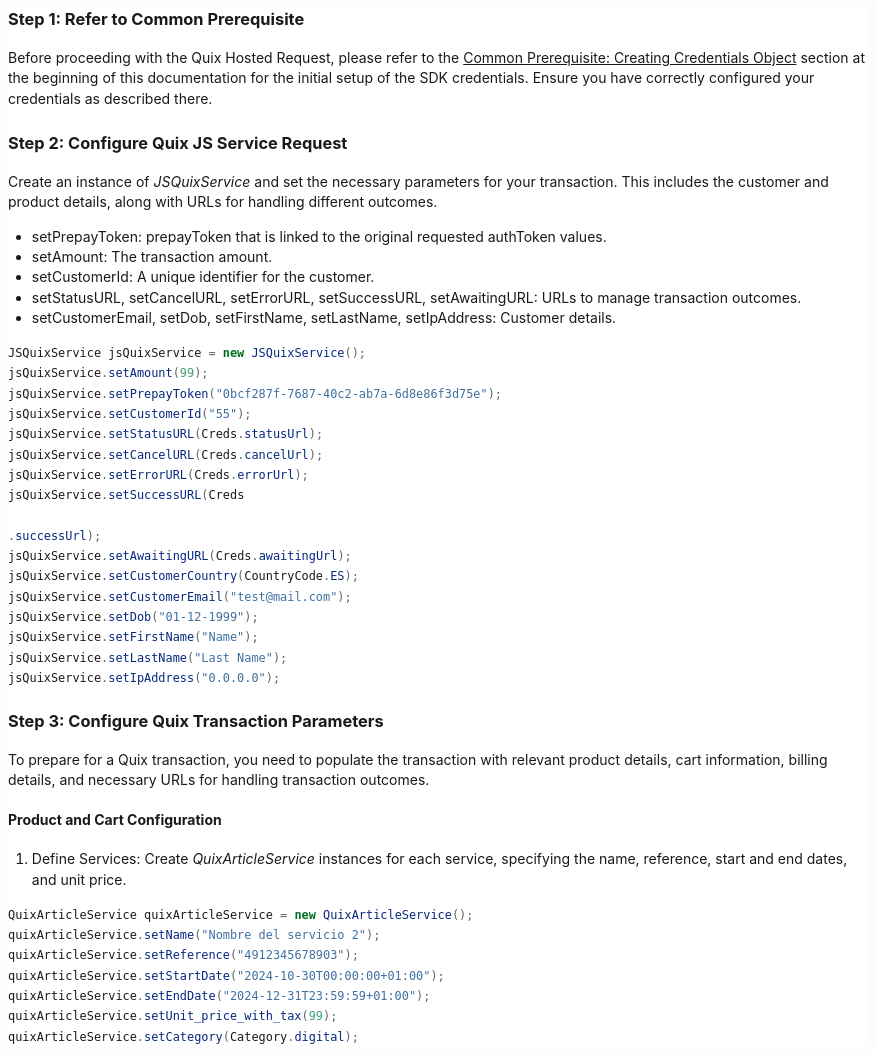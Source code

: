 ### Step 1: Refer to Common Prerequisite

Before proceeding with the Quix Hosted Request, please refer to the [Common Prerequisite: Creating Credentials Object](#common-prerequisite-creating-credentials-object) section at the beginning of this documentation for the initial setup of the SDK credentials. Ensure you have correctly configured your credentials as described there.

### Step 2: Configure Quix JS Service Request

Create an instance of *JSQuixService* and set the necessary parameters for your transaction. This includes the customer and product details, along with URLs for handling different outcomes.

* setPrepayToken: prepayToken that is linked to the original requested authToken values.
* setAmount: The transaction amount.
* setCustomerId: A unique identifier for the customer.
* setStatusURL, setCancelURL, setErrorURL, setSuccessURL, setAwaitingURL: URLs to manage transaction outcomes.
* setCustomerEmail, setDob, setFirstName, setLastName, setIpAddress: Customer details.

```java
JSQuixService jsQuixService = new JSQuixService();
jsQuixService.setAmount(99);
jsQuixService.setPrepayToken("0bcf287f-7687-40c2-ab7a-6d8e86f3d75e");
jsQuixService.setCustomerId("55");
jsQuixService.setStatusURL(Creds.statusUrl);
jsQuixService.setCancelURL(Creds.cancelUrl);
jsQuixService.setErrorURL(Creds.errorUrl);
jsQuixService.setSuccessURL(Creds

.successUrl);
jsQuixService.setAwaitingURL(Creds.awaitingUrl);
jsQuixService.setCustomerCountry(CountryCode.ES);
jsQuixService.setCustomerEmail("test@mail.com");
jsQuixService.setDob("01-12-1999");
jsQuixService.setFirstName("Name");
jsQuixService.setLastName("Last Name");
jsQuixService.setIpAddress("0.0.0.0");
```

### Step 3: Configure Quix Transaction Parameters

To prepare for a Quix transaction, you need to populate the transaction with relevant product details, cart information, billing details, and necessary URLs for handling transaction outcomes.

#### Product and Cart Configuration

1. Define Services: Create *QuixArticleService* instances for each service, specifying the name, reference, start and end dates, and unit price.

```java
QuixArticleService quixArticleService = new QuixArticleService();
quixArticleService.setName("Nombre del servicio 2");
quixArticleService.setReference("4912345678903");
quixArticleService.setStartDate("2024-10-30T00:00:00+01:00");
quixArticleService.setEndDate("2024-12-31T23:59:59+01:00");
quixArticleService.setUnit_price_with_tax(99);
quixArticleService.setCategory(Category.digital);
```
